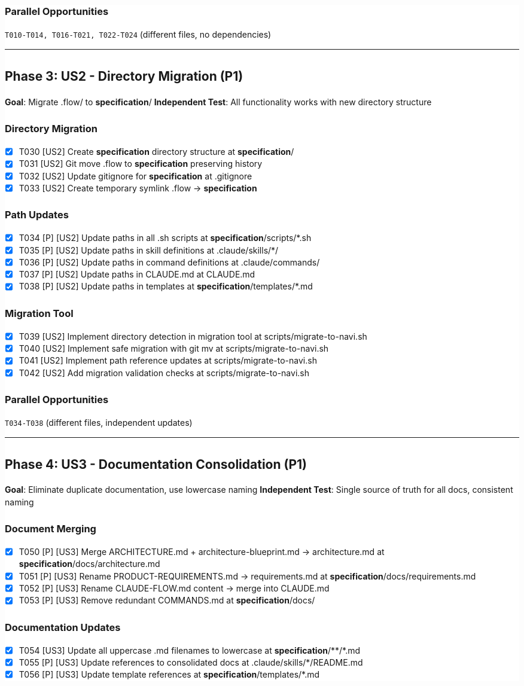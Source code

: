 ### Parallel Opportunities
`T010-T014, T016-T021, T022-T024` (different files, no dependencies)

---

## Phase 3: US2 - Directory Migration (P1)

**Goal**: Migrate .flow/ to __specification__/
**Independent Test**: All functionality works with new directory structure

### Directory Migration
- [x] T030 [US2] Create __specification__ directory structure at __specification__/
- [x] T031 [US2] Git move .flow to __specification__ preserving history
- [x] T032 [US2] Update gitignore for __specification__ at .gitignore
- [x] T033 [US2] Create temporary symlink .flow → __specification__

### Path Updates
- [x] T034 [P] [US2] Update paths in all .sh scripts at __specification__/scripts/*.sh
- [x] T035 [P] [US2] Update paths in skill definitions at .claude/skills/*/
- [x] T036 [P] [US2] Update paths in command definitions at .claude/commands/
- [x] T037 [P] [US2] Update paths in CLAUDE.md at CLAUDE.md
- [x] T038 [P] [US2] Update paths in templates at __specification__/templates/*.md

### Migration Tool
- [x] T039 [US2] Implement directory detection in migration tool at scripts/migrate-to-navi.sh
- [x] T040 [US2] Implement safe migration with git mv at scripts/migrate-to-navi.sh
- [x] T041 [US2] Implement path reference updates at scripts/migrate-to-navi.sh
- [x] T042 [US2] Add migration validation checks at scripts/migrate-to-navi.sh

### Parallel Opportunities
`T034-T038` (different files, independent updates)

---

## Phase 4: US3 - Documentation Consolidation (P1)

**Goal**: Eliminate duplicate documentation, use lowercase naming
**Independent Test**: Single source of truth for all docs, consistent naming

### Document Merging
- [x] T050 [P] [US3] Merge ARCHITECTURE.md + architecture-blueprint.md → architecture.md at __specification__/docs/architecture.md
- [x] T051 [P] [US3] Rename PRODUCT-REQUIREMENTS.md → requirements.md at __specification__/docs/requirements.md
- [x] T052 [P] [US3] Rename CLAUDE-FLOW.md content → merge into CLAUDE.md
- [x] T053 [P] [US3] Remove redundant COMMANDS.md at __specification__/docs/

### Documentation Updates
- [x] T054 [US3] Update all uppercase .md filenames to lowercase at __specification__/**/*.md
- [x] T055 [P] [US3] Update references to consolidated docs at .claude/skills/*/README.md
- [x] T056 [P] [US3] Update template references at __specification__/templates/*.md
